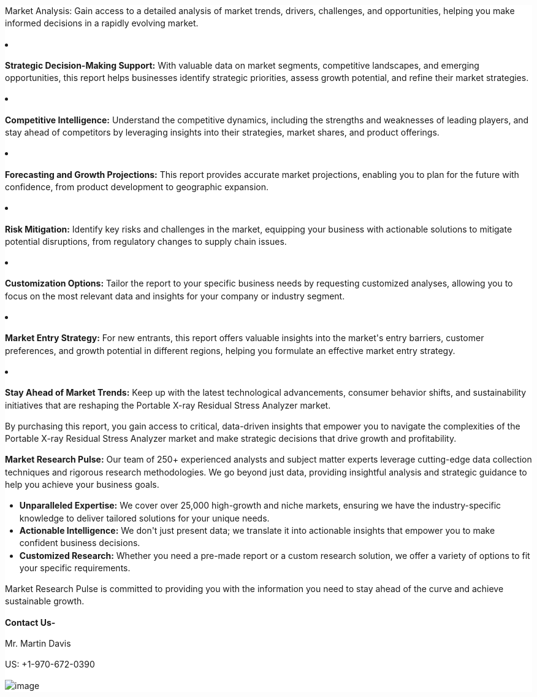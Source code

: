 Market Analysis:</strong> Gain access to a detailed analysis of market trends, drivers, challenges, and opportunities, helping you make informed decisions in a rapidly evolving market.</p></li><li><p><strong>Strategic Decision-Making Support:</strong> With valuable data on market segments, competitive landscapes, and emerging opportunities, this report helps businesses identify strategic priorities, assess growth potential, and refine their market strategies.</p></li><li><p><strong>Competitive Intelligence:</strong> Understand the competitive dynamics, including the strengths and weaknesses of leading players, and stay ahead of competitors by leveraging insights into their strategies, market shares, and product offerings.</p></li><li><p><strong>Forecasting and Growth Projections:</strong> This report provides accurate market projections, enabling you to plan for the future with confidence, from product development to geographic expansion.</p></li><li><p><strong>Risk Mitigation:</strong> Identify key risks and challenges in the market, equipping your business with actionable solutions to mitigate potential disruptions, from regulatory changes to supply chain issues.</p></li><li><p><strong>Customization Options:</strong> Tailor the report to your specific business needs by requesting customized analyses, allowing you to focus on the most relevant data and insights for your company or industry segment.</p></li><li><p><strong>Market Entry Strategy:</strong> For new entrants, this report offers valuable insights into the market's entry barriers, customer preferences, and growth potential in different regions, helping you formulate an effective market entry strategy.</p></li><li><p><strong>Stay Ahead of Market Trends:</strong> Keep up with the latest technological advancements, consumer behavior shifts, and sustainability initiatives that are reshaping the Portable X-ray Residual Stress Analyzer market.</p></li></ol><p>By purchasing this report, you gain access to critical, data-driven insights that empower you to navigate the complexities of the Portable X-ray Residual Stress Analyzer market and make strategic decisions that drive growth and profitability.</p><p><strong>Market Research Pulse:</strong>&nbsp;Our team of 250+ experienced analysts and subject matter experts leverage cutting-edge data collection techniques and rigorous research methodologies. We go beyond just data, providing insightful analysis and strategic guidance to help you achieve your business goals.</p><ul><li><strong>Unparalleled Expertise:</strong>&nbsp;We cover over 25,000 high-growth and niche markets, ensuring we have the industry-specific knowledge to deliver tailored solutions for your unique needs.</li><li><strong>Actionable Intelligence:</strong>&nbsp;We don't just present data; we translate it into actionable insights that empower you to make confident business decisions.</li><li><strong>Customized Research:</strong>&nbsp;Whether you need a pre-made report or a custom research solution, we offer a variety of options to fit your specific requirements.</li></ul><p>Market Research Pulse is committed to providing you with the information you need to stay ahead of the curve and achieve sustainable growth.</p><p><strong>Contact Us-</strong></p><p>Mr. Martin Davis</p><p>US: +1-970-672-0390</p>
![image](https://github.com/user-attachments/assets/bf229511-a804-4d07-8e18-10fa99695d48)
